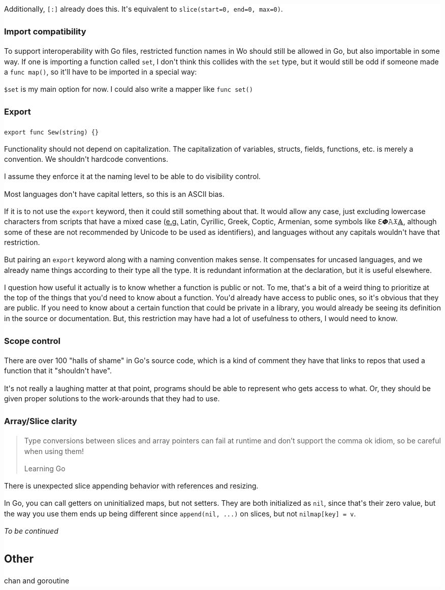 Additionally, `[:]` already does this. It's equivalent to `slice(start=0, end=0, max=0)`.

### Import compatibility

To support interoperability with Go files, restricted function names in Wo should still be allowed in Go, but also importable in some way. If one is importing a function called `set`, I don't think this collides with the `set` type, but it would still be odd if someone made a `func map()`, so it'll have to be imported in a special way:

`$set` is my main option for now. I could also write a mapper like `func set()` 

### Export

`export func Sew(string) {}`

Functionality should not depend on capitalization. The capitalization of variables, structs, fields, functions, etc. is merely a convention. We shouldn't hardcode conventions.

I assume they enforce it at the naming level to be able to do visibility control.

Most languages don't have capital letters, so this is an ASCII bias.

If it is to not use the `export` keyword, then it could still something about that. It would allow any case, just excluding lowercase characters from scripts that have a mixed case ([e.g.](https://www.compart.com/en/unicode/category/Lu) Latin, Cyrillic, Greek, Coptic, Armenian, some symbols like ℇ𝞥𝙰𝔛𐲖, although some of these are not recommended by Unicode to be used as identifiers), and languages without any capitals wouldn't have that restriction.

But pairing an `export` keyword along with a naming convention makes sense. It compensates for uncased languages, and we already name things according to their type all the type. It is redundant information at the declaration, but it is useful elsewhere.

I question how useful it actually is to know whether a function is public or not. To me, that's a bit of a weird thing to prioritize at the top of the things that you'd need to know about a function. You'd already have access to public ones, so it's obvious that they are public. If you need to know about a certain function that could be private in a library, you would already be seeing its definition in the source or documentation. But, this restriction may have had a lot of usefulness to others, I would need to know.

### Scope control

There are over 100 "halls of shame" in Go's source code, which is a kind of comment they have that links to repos that used a function that it "shouldn't have".

It's not really a laughing matter at that point, programs should be able to represent who gets access to what. Or, they should be given proper solutions to the work-arounds that they had to use.

### Array/Slice clarity

> Type conversions between slices and array pointers can fail at runtime and don’t support the comma ok idiom, so be careful when using them!
>
> Learning Go

There is unexpected slice appending behavior with references and resizing.

In Go, you can call getters on uninitialized maps, but not setters. They are both initialized as `nil`, since that's their zero value, but the way you use them ends up being different since `append(nil, ...)` on slices, but not `nilmap[key] = v`.

*To be continued*

## Other

chan and goroutine
